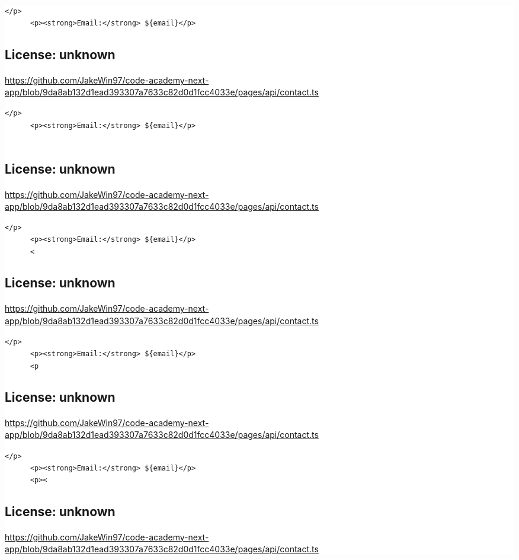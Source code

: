 ```
</p>
      <p><strong>Email:</strong> ${email}</p>

```


## License: unknown
https://github.com/JakeWin97/code-academy-next-app/blob/9da8ab132d1ead393307a7633c82d0d1fcc4033e/pages/api/contact.ts

```
</p>
      <p><strong>Email:</strong> ${email}</p>
     
```


## License: unknown
https://github.com/JakeWin97/code-academy-next-app/blob/9da8ab132d1ead393307a7633c82d0d1fcc4033e/pages/api/contact.ts

```
</p>
      <p><strong>Email:</strong> ${email}</p>
      <
```


## License: unknown
https://github.com/JakeWin97/code-academy-next-app/blob/9da8ab132d1ead393307a7633c82d0d1fcc4033e/pages/api/contact.ts

```
</p>
      <p><strong>Email:</strong> ${email}</p>
      <p
```


## License: unknown
https://github.com/JakeWin97/code-academy-next-app/blob/9da8ab132d1ead393307a7633c82d0d1fcc4033e/pages/api/contact.ts

```
</p>
      <p><strong>Email:</strong> ${email}</p>
      <p><
```


## License: unknown
https://github.com/JakeWin97/code-academy-next-app/blob/9da8ab132d1ead393307a7633c82d0d1fcc4033e/pages/api/contact.ts
